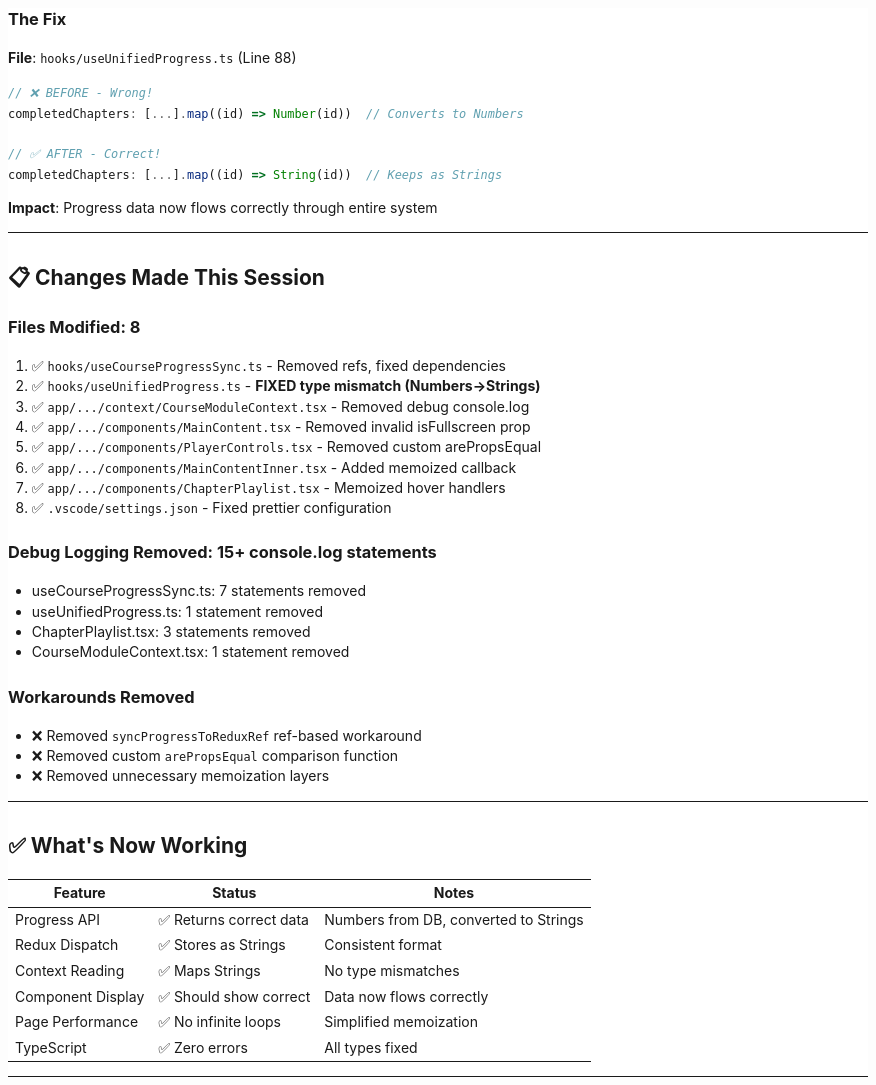 ### The Fix
**File**: `hooks/useUnifiedProgress.ts` (Line 88)
```typescript
// ❌ BEFORE - Wrong!
completedChapters: [...].map((id) => Number(id))  // Converts to Numbers

// ✅ AFTER - Correct!
completedChapters: [...].map((id) => String(id))  // Keeps as Strings
```

**Impact**: Progress data now flows correctly through entire system

---

## 📋 Changes Made This Session

### Files Modified: 8
1. ✅ `hooks/useCourseProgressSync.ts` - Removed refs, fixed dependencies
2. ✅ `hooks/useUnifiedProgress.ts` - **FIXED type mismatch (Numbers→Strings)**
3. ✅ `app/.../context/CourseModuleContext.tsx` - Removed debug console.log
4. ✅ `app/.../components/MainContent.tsx` - Removed invalid isFullscreen prop
5. ✅ `app/.../components/PlayerControls.tsx` - Removed custom arePropsEqual
6. ✅ `app/.../components/MainContentInner.tsx` - Added memoized callback
7. ✅ `app/.../components/ChapterPlaylist.tsx` - Memoized hover handlers
8. ✅ `.vscode/settings.json` - Fixed prettier configuration

### Debug Logging Removed: 15+ console.log statements
- useCourseProgressSync.ts: 7 statements removed
- useUnifiedProgress.ts: 1 statement removed
- ChapterPlaylist.tsx: 3 statements removed
- CourseModuleContext.tsx: 1 statement removed

### Workarounds Removed
- ❌ Removed `syncProgressToReduxRef` ref-based workaround
- ❌ Removed custom `arePropsEqual` comparison function
- ❌ Removed unnecessary memoization layers

---

## ✅ What's Now Working

| Feature | Status | Notes |
|---------|--------|-------|
| Progress API | ✅ Returns correct data | Numbers from DB, converted to Strings |
| Redux Dispatch | ✅ Stores as Strings | Consistent format |
| Context Reading | ✅ Maps Strings | No type mismatches |
| Component Display | ✅ Should show correct | Data now flows correctly |
| Page Performance | ✅ No infinite loops | Simplified memoization |
| TypeScript | ✅ Zero errors | All types fixed |

---